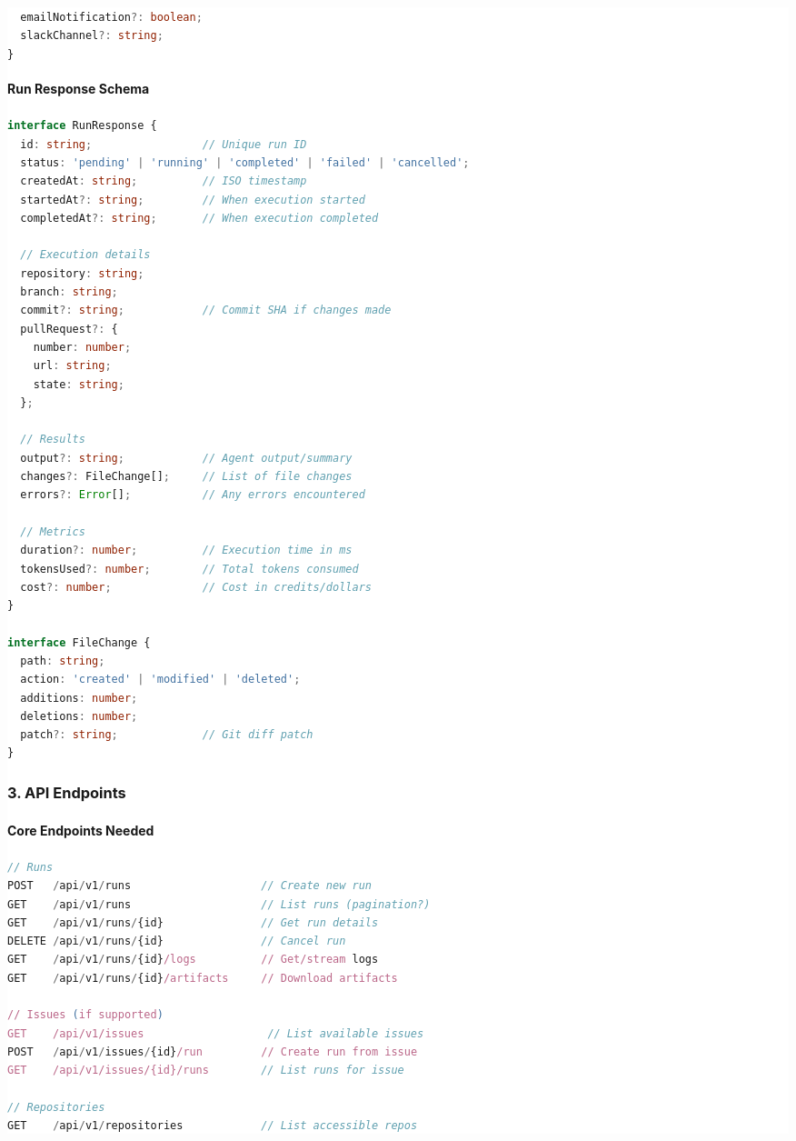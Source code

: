 ```typescript
  emailNotification?: boolean;
  slackChannel?: string;
}
```

#### Run Response Schema
```typescript
interface RunResponse {
  id: string;                 // Unique run ID
  status: 'pending' | 'running' | 'completed' | 'failed' | 'cancelled';
  createdAt: string;          // ISO timestamp
  startedAt?: string;         // When execution started
  completedAt?: string;       // When execution completed
  
  // Execution details
  repository: string;
  branch: string;
  commit?: string;            // Commit SHA if changes made
  pullRequest?: {
    number: number;
    url: string;
    state: string;
  };
  
  // Results
  output?: string;            // Agent output/summary
  changes?: FileChange[];     // List of file changes
  errors?: Error[];           // Any errors encountered
  
  // Metrics
  duration?: number;          // Execution time in ms
  tokensUsed?: number;        // Total tokens consumed
  cost?: number;              // Cost in credits/dollars
}

interface FileChange {
  path: string;
  action: 'created' | 'modified' | 'deleted';
  additions: number;
  deletions: number;
  patch?: string;             // Git diff patch
}
```

### 3. API Endpoints

#### Core Endpoints Needed
```typescript
// Runs
POST   /api/v1/runs                    // Create new run
GET    /api/v1/runs                    // List runs (pagination?)
GET    /api/v1/runs/{id}               // Get run details
DELETE /api/v1/runs/{id}               // Cancel run
GET    /api/v1/runs/{id}/logs          // Get/stream logs
GET    /api/v1/runs/{id}/artifacts     // Download artifacts

// Issues (if supported)
GET    /api/v1/issues                   // List available issues
POST   /api/v1/issues/{id}/run         // Create run from issue
GET    /api/v1/issues/{id}/runs        // List runs for issue

// Repositories
GET    /api/v1/repositories            // List accessible repos
```